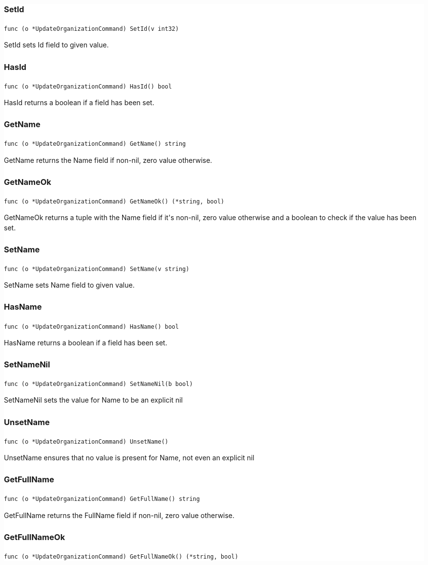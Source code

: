 ### SetId

`func (o *UpdateOrganizationCommand) SetId(v int32)`

SetId sets Id field to given value.

### HasId

`func (o *UpdateOrganizationCommand) HasId() bool`

HasId returns a boolean if a field has been set.

### GetName

`func (o *UpdateOrganizationCommand) GetName() string`

GetName returns the Name field if non-nil, zero value otherwise.

### GetNameOk

`func (o *UpdateOrganizationCommand) GetNameOk() (*string, bool)`

GetNameOk returns a tuple with the Name field if it's non-nil, zero value otherwise
and a boolean to check if the value has been set.

### SetName

`func (o *UpdateOrganizationCommand) SetName(v string)`

SetName sets Name field to given value.

### HasName

`func (o *UpdateOrganizationCommand) HasName() bool`

HasName returns a boolean if a field has been set.

### SetNameNil

`func (o *UpdateOrganizationCommand) SetNameNil(b bool)`

 SetNameNil sets the value for Name to be an explicit nil

### UnsetName
`func (o *UpdateOrganizationCommand) UnsetName()`

UnsetName ensures that no value is present for Name, not even an explicit nil
### GetFullName

`func (o *UpdateOrganizationCommand) GetFullName() string`

GetFullName returns the FullName field if non-nil, zero value otherwise.

### GetFullNameOk

`func (o *UpdateOrganizationCommand) GetFullNameOk() (*string, bool)`
